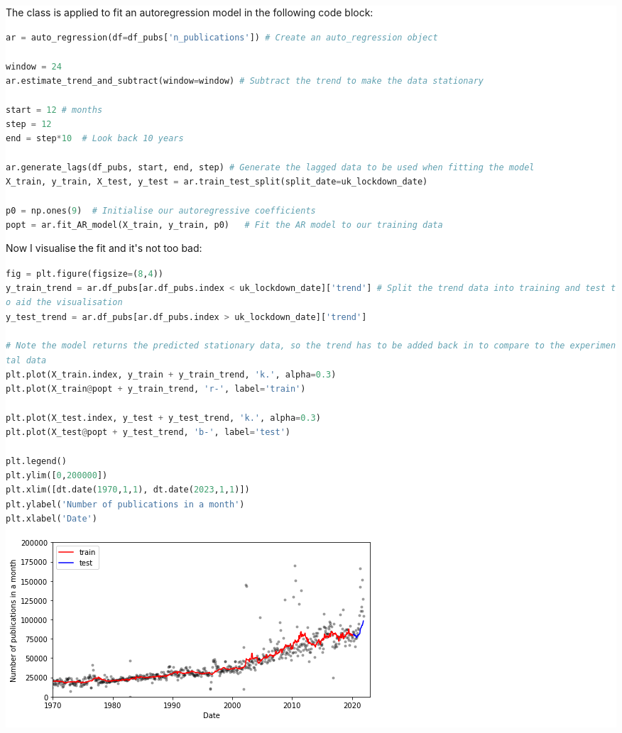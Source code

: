 The class is applied to fit an autoregression model in the following code block:


```python
ar = auto_regression(df=df_pubs['n_publications']) # Create an auto_regression object

window = 24
ar.estimate_trend_and_subtract(window=window) # Subtract the trend to make the data stationary

start = 12 # months
step = 12
end = step*10  # Look back 10 years

ar.generate_lags(df_pubs, start, end, step) # Generate the lagged data to be used when fitting the model
X_train, y_train, X_test, y_test = ar.train_test_split(split_date=uk_lockdown_date)

p0 = np.ones(9)  # Initialise our autoregressive coefficients
popt = ar.fit_AR_model(X_train, y_train, p0)   # Fit the AR model to our training data
```

Now I visualise the fit and it's not too bad:


```python
fig = plt.figure(figsize=(8,4))
y_train_trend = ar.df_pubs[ar.df_pubs.index < uk_lockdown_date]['trend'] # Split the trend data into training and test to aid the visualisation
y_test_trend = ar.df_pubs[ar.df_pubs.index > uk_lockdown_date]['trend']

# Note the model returns the predicted stationary data, so the trend has to be added back in to compare to the experimental data
plt.plot(X_train.index, y_train + y_train_trend, 'k.', alpha=0.3)
plt.plot(X_train@popt + y_train_trend, 'r-', label='train')

plt.plot(X_test.index, y_test + y_test_trend, 'k.', alpha=0.3)
plt.plot(X_test@popt + y_test_trend, 'b-', label='test')

plt.legend()
plt.ylim([0,200000])
plt.xlim([dt.date(1970,1,1), dt.date(2023,1,1)])
plt.ylabel('Number of publications in a month')
plt.xlabel('Date')
```


    
![png](/assets/20220829-imgs/Academic_publications_ARv2_15_1.png)
    